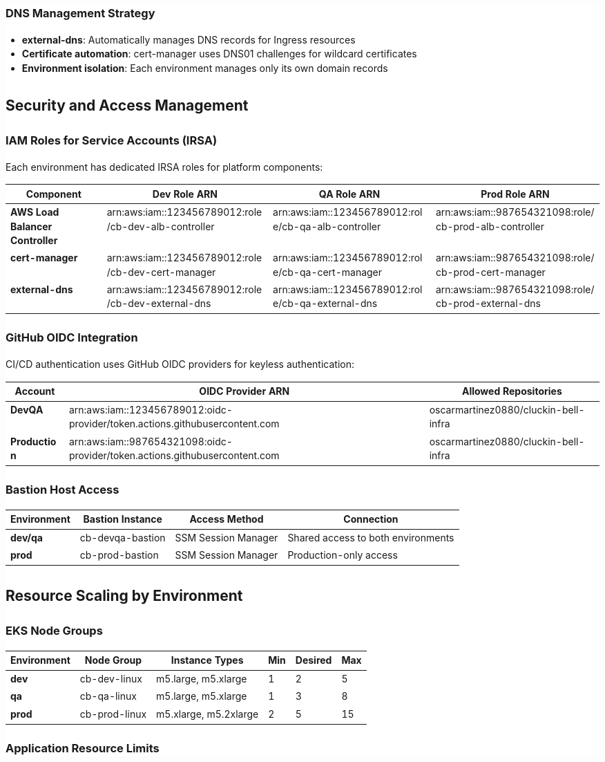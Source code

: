 ### DNS Management Strategy

- **external-dns**: Automatically manages DNS records for Ingress resources
- **Certificate automation**: cert-manager uses DNS01 challenges for wildcard certificates
- **Environment isolation**: Each environment manages only its own domain records

## Security and Access Management

### IAM Roles for Service Accounts (IRSA)

Each environment has dedicated IRSA roles for platform components:

| Component | Dev Role ARN | QA Role ARN | Prod Role ARN |
|-----------|--------------|-------------|---------------|
| **AWS Load Balancer Controller** | arn:aws:iam::123456789012:role/cb-dev-alb-controller | arn:aws:iam::123456789012:role/cb-qa-alb-controller | arn:aws:iam::987654321098:role/cb-prod-alb-controller |
| **cert-manager** | arn:aws:iam::123456789012:role/cb-dev-cert-manager | arn:aws:iam::123456789012:role/cb-qa-cert-manager | arn:aws:iam::987654321098:role/cb-prod-cert-manager |
| **external-dns** | arn:aws:iam::123456789012:role/cb-dev-external-dns | arn:aws:iam::123456789012:role/cb-qa-external-dns | arn:aws:iam::987654321098:role/cb-prod-external-dns |

### GitHub OIDC Integration

CI/CD authentication uses GitHub OIDC providers for keyless authentication:

| Account | OIDC Provider ARN | Allowed Repositories |
|---------|-------------------|---------------------|
| **DevQA** | arn:aws:iam::123456789012:oidc-provider/token.actions.githubusercontent.com | oscarmartinez0880/cluckin-bell-infra |
| **Production** | arn:aws:iam::987654321098:oidc-provider/token.actions.githubusercontent.com | oscarmartinez0880/cluckin-bell-infra |

### Bastion Host Access

| Environment | Bastion Instance | Access Method | Connection |
|-------------|-----------------|---------------|------------|
| **dev/qa** | cb-devqa-bastion | SSM Session Manager | Shared access to both environments |
| **prod** | cb-prod-bastion | SSM Session Manager | Production-only access |

## Resource Scaling by Environment

### EKS Node Groups

| Environment | Node Group | Instance Types | Min | Desired | Max |
|-------------|------------|----------------|-----|---------|-----|
| **dev** | cb-dev-linux | m5.large, m5.xlarge | 1 | 2 | 5 |
| **qa** | cb-qa-linux | m5.large, m5.xlarge | 1 | 3 | 8 |
| **prod** | cb-prod-linux | m5.xlarge, m5.2xlarge | 2 | 5 | 15 |

### Application Resource Limits
